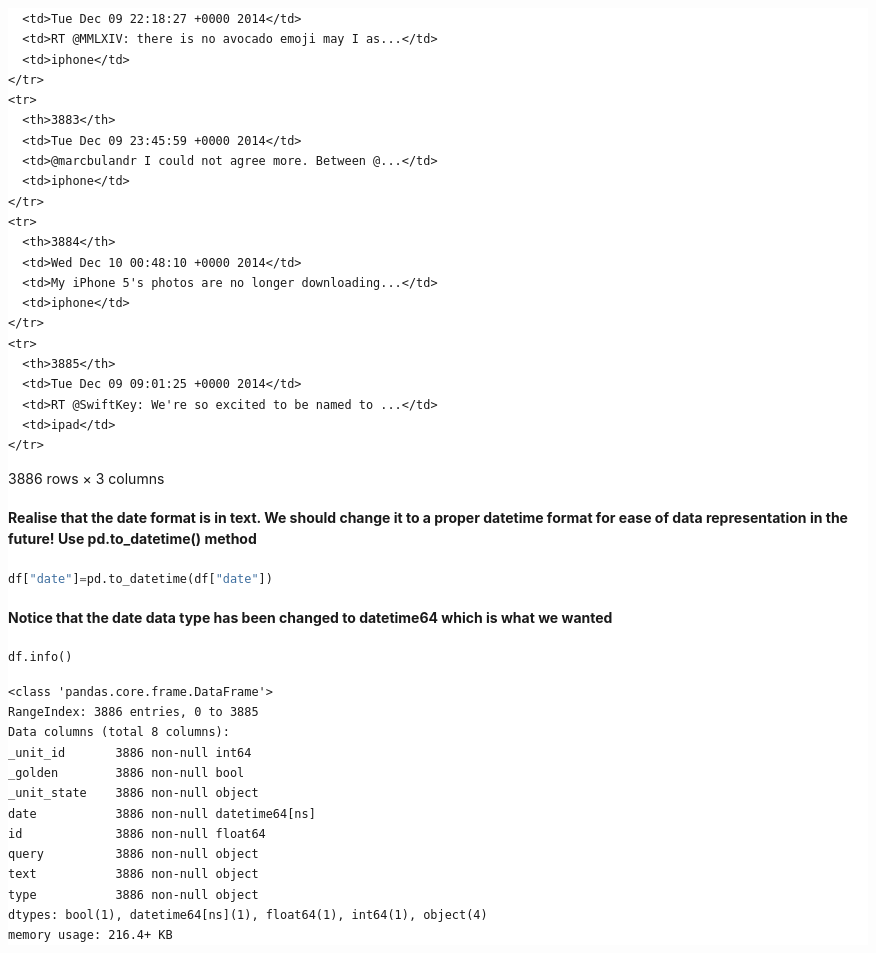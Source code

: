       <td>Tue Dec 09 22:18:27 +0000 2014</td>
      <td>RT @MMLXIV: there is no avocado emoji may I as...</td>
      <td>iphone</td>
    </tr>
    <tr>
      <th>3883</th>
      <td>Tue Dec 09 23:45:59 +0000 2014</td>
      <td>@marcbulandr I could not agree more. Between @...</td>
      <td>iphone</td>
    </tr>
    <tr>
      <th>3884</th>
      <td>Wed Dec 10 00:48:10 +0000 2014</td>
      <td>My iPhone 5's photos are no longer downloading...</td>
      <td>iphone</td>
    </tr>
    <tr>
      <th>3885</th>
      <td>Tue Dec 09 09:01:25 +0000 2014</td>
      <td>RT @SwiftKey: We're so excited to be named to ...</td>
      <td>ipad</td>
    </tr>
  </tbody>
</table>
<p>3886 rows × 3 columns</p>
</div>



#### Realise that the date format is in text. We should change it to a proper datetime format for ease of data representation in the future! Use pd.to_datetime() method


```python
df["date"]=pd.to_datetime(df["date"])
```

#### Notice that the date data type has been changed to datetime64 which is what we wanted


```python
df.info()
```

    <class 'pandas.core.frame.DataFrame'>
    RangeIndex: 3886 entries, 0 to 3885
    Data columns (total 8 columns):
    _unit_id       3886 non-null int64
    _golden        3886 non-null bool
    _unit_state    3886 non-null object
    date           3886 non-null datetime64[ns]
    id             3886 non-null float64
    query          3886 non-null object
    text           3886 non-null object
    type           3886 non-null object
    dtypes: bool(1), datetime64[ns](1), float64(1), int64(1), object(4)
    memory usage: 216.4+ KB
    